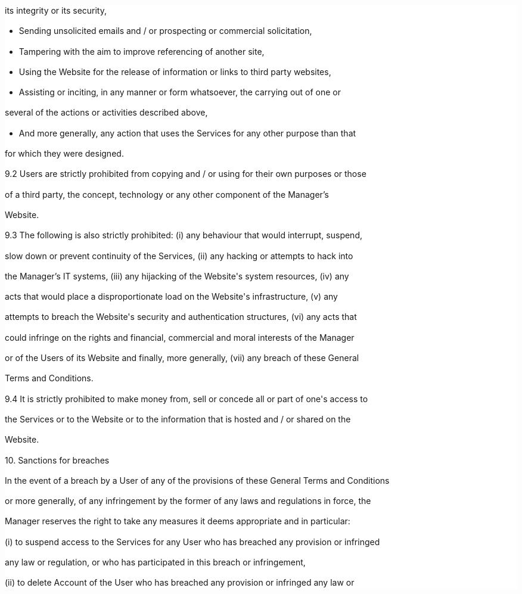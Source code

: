 its integrity or its security,

- Sending unsolicited emails and / or prospecting or commercial solicitation,

- Tampering with the aim to improve referencing of another site,

- Using the Website for the release of information or links to third party websites,

- Assisting or inciting, in any manner or form whatsoever, the carrying out of one or

several of the actions or activities described above,

- And more generally, any action that uses the Services for any other purpose than that

for which they were designed.



9.2 Users are strictly prohibited from copying and / or using for their own purposes or those

of a third party, the concept, technology or any other component of the Manager’s

Website.



9.3 The following is also strictly prohibited: (i) any behaviour that would interrupt, suspend,

slow down or prevent continuity of the Services, (ii) any hacking or attempts to hack into

the Manager’s IT systems, (iii) any hijacking of the Website's system resources, (iv) any

acts that would place a disproportionate load on the Website's infrastructure, (v) any

attempts to breach the Website's security and authentication structures, (vi) any acts that

could infringe on the rights and financial, commercial and moral interests of the Manager

or of the Users of its Website and finally, more generally, (vii) any breach of these General

Terms and Conditions.



9.4 It is strictly prohibited to make money from, sell or concede all or part of one's access to

the Services or to the Website or to the information that is hosted and / or shared on the

Website.



10\. Sanctions for breaches



In the event of a breach by a User of any of the provisions of these General Terms and Conditions

or more generally, of any infringement by the former of any laws and regulations in force, the

Manager reserves the right to take any measures it deems appropriate and in particular:



(i) to suspend access to the Services for any User who has breached any provision or infringed

any law or regulation, or who has participated in this breach or infringement,

(ii) to delete Account of the User who has breached any provision or infringed any law or
